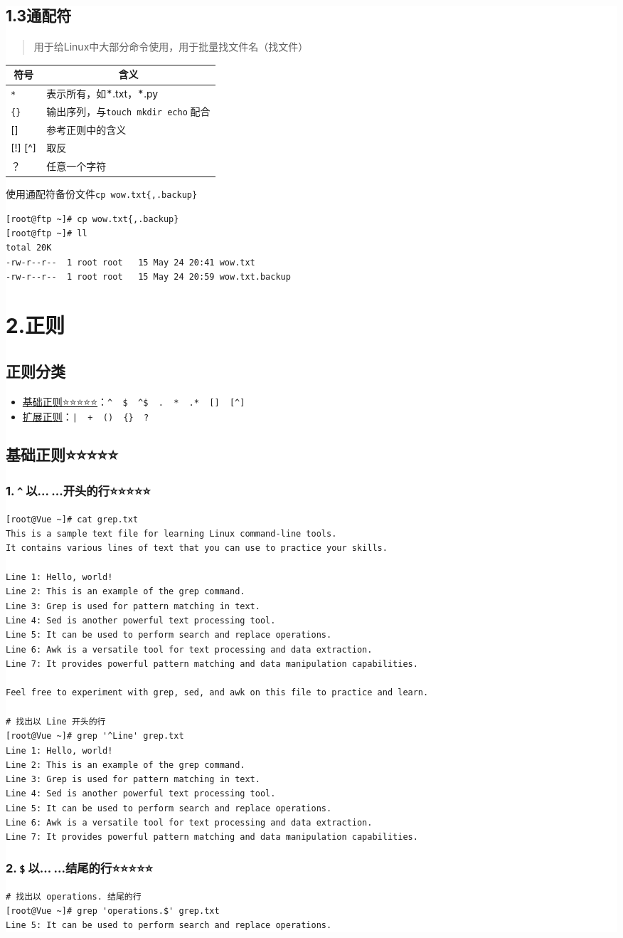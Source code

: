 ## 1.3通配符

>用于给Linux中大部分命令使用，用于批量找文件名（找文件）

| 符号      | 含义                          |
| ------- | --------------------------- |
| `*`     | 表示所有，如*.txt，*.py            |
| `{}`    | 输出序列，与`touch mkdir echo` 配合 |
| []      | 参考正则中的含义                    |
| [!] [^] | 取反                          |
| ？       | 任意一个字符                      |
使用通配符备份文件`cp wow.txt{,.backup}`
```shell
[root@ftp ~]# cp wow.txt{,.backup}
[root@ftp ~]# ll
total 20K
-rw-r--r--  1 root root   15 May 24 20:41 wow.txt
-rw-r--r--  1 root root   15 May 24 20:59 wow.txt.backup
```

# 2.正则
## 正则分类
- [基础正则⭐⭐⭐⭐⭐](#基础正则⭐⭐⭐⭐⭐)：`^  $  ^$  .  *  .*  []  [^]`
- [扩展正则](#扩展正则)：`|  +  ()  {}  ?`

## 基础正则⭐⭐⭐⭐⭐
### 1. `^` 以... ...开头的行⭐⭐⭐⭐⭐
```shell
[root@Vue ~]# cat grep.txt
This is a sample text file for learning Linux command-line tools.
It contains various lines of text that you can use to practice your skills.

Line 1: Hello, world!
Line 2: This is an example of the grep command.
Line 3: Grep is used for pattern matching in text.
Line 4: Sed is another powerful text processing tool.
Line 5: It can be used to perform search and replace operations.
Line 6: Awk is a versatile tool for text processing and data extraction.
Line 7: It provides powerful pattern matching and data manipulation capabilities.

Feel free to experiment with grep, sed, and awk on this file to practice and learn.

# 找出以 Line 开头的行
[root@Vue ~]# grep '^Line' grep.txt
Line 1: Hello, world!
Line 2: This is an example of the grep command.
Line 3: Grep is used for pattern matching in text.
Line 4: Sed is another powerful text processing tool.
Line 5: It can be used to perform search and replace operations.
Line 6: Awk is a versatile tool for text processing and data extraction.
Line 7: It provides powerful pattern matching and data manipulation capabilities.
```
### 2. `$` 以... ...结尾的行⭐⭐⭐⭐⭐
```shell
# 找出以 operations. 结尾的行
[root@Vue ~]# grep 'operations.$' grep.txt
Line 5: It can be used to perform search and replace operations.
```